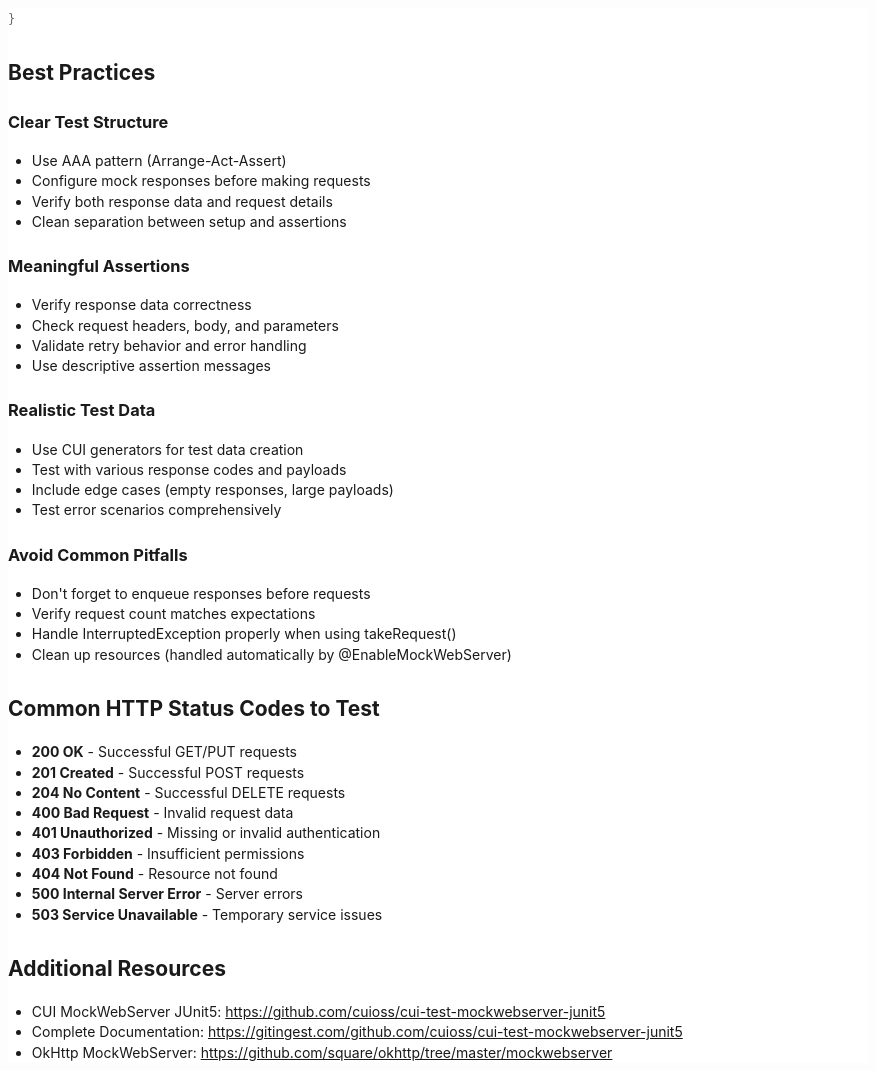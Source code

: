```java
}
```

## Best Practices

### Clear Test Structure

* Use AAA pattern (Arrange-Act-Assert)
* Configure mock responses before making requests
* Verify both response data and request details
* Clean separation between setup and assertions

### Meaningful Assertions

* Verify response data correctness
* Check request headers, body, and parameters
* Validate retry behavior and error handling
* Use descriptive assertion messages

### Realistic Test Data

* Use CUI generators for test data creation
* Test with various response codes and payloads
* Include edge cases (empty responses, large payloads)
* Test error scenarios comprehensively

### Avoid Common Pitfalls

* Don't forget to enqueue responses before requests
* Verify request count matches expectations
* Handle InterruptedException properly when using takeRequest()
* Clean up resources (handled automatically by @EnableMockWebServer)

## Common HTTP Status Codes to Test

* **200 OK** - Successful GET/PUT requests
* **201 Created** - Successful POST requests
* **204 No Content** - Successful DELETE requests
* **400 Bad Request** - Invalid request data
* **401 Unauthorized** - Missing or invalid authentication
* **403 Forbidden** - Insufficient permissions
* **404 Not Found** - Resource not found
* **500 Internal Server Error** - Server errors
* **503 Service Unavailable** - Temporary service issues

## Additional Resources

* CUI MockWebServer JUnit5: https://github.com/cuioss/cui-test-mockwebserver-junit5
* Complete Documentation: https://gitingest.com/github.com/cuioss/cui-test-mockwebserver-junit5
* OkHttp MockWebServer: https://github.com/square/okhttp/tree/master/mockwebserver
